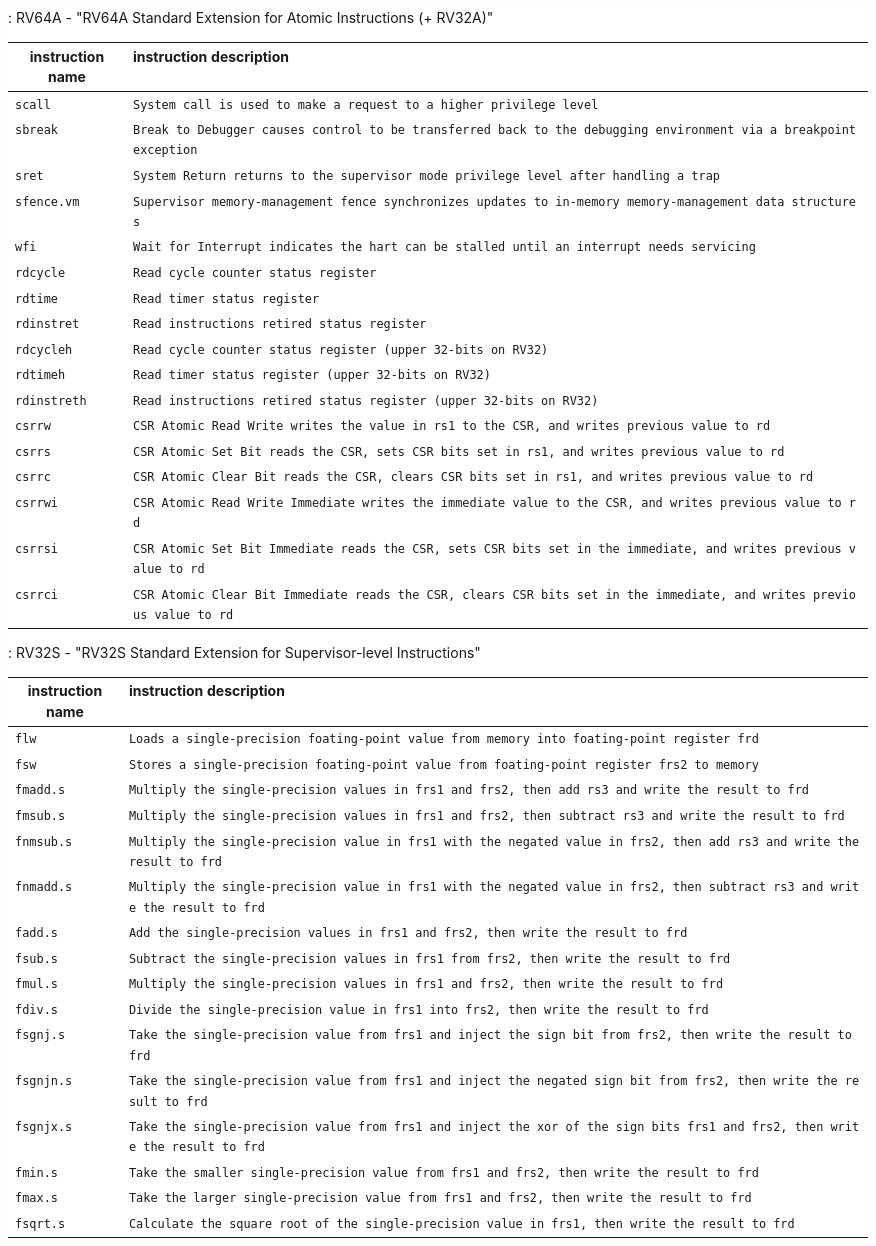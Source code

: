 : RV64A - "RV64A Standard Extension for Atomic Instructions (+ RV32A)"

| instruction name | instruction description                                                                                                          |
|------------------|:---------------------------------------------------------------------------------------------------------------------------------|
| `scall`          | `System call is used to make a request to a higher privilege level`                                                              |
| `sbreak`         | `Break to Debugger causes control to be transferred back to the debugging environment via a breakpoint exception`                |
| `sret`           | `System Return returns to the supervisor mode privilege level after handling a trap`                                             |
| `sfence.vm`      | `Supervisor memory-management fence synchronizes updates to in-memory memory-management data structures`                         |
| `wfi`            | `Wait for Interrupt indicates the hart can be stalled until an interrupt needs servicing`                                        |
| `rdcycle`        | `Read cycle counter status register`                                                                                             |
| `rdtime`         | `Read timer status register`                                                                                                     |
| `rdinstret`      | `Read instructions retired status register`                                                                                      |
| `rdcycleh`       | `Read cycle counter status register (upper 32-bits on RV32)`                                                                     |
| `rdtimeh`        | `Read timer status register (upper 32-bits on RV32)`                                                                             |
| `rdinstreth`     | `Read instructions retired status register (upper 32-bits on RV32)`                                                              |
| `csrrw`          | `CSR Atomic Read Write writes the value in rs1 to the CSR, and writes previous value to rd`                                      |
| `csrrs`          | `CSR Atomic Set Bit reads the CSR, sets CSR bits set in rs1, and writes previous value to rd`                                    |
| `csrrc`          | `CSR Atomic Clear Bit reads the CSR, clears CSR bits set in rs1, and writes previous value to rd`                                |
| `csrrwi`         | `CSR Atomic Read Write Immediate writes the immediate value to the CSR, and writes previous value to rd`                         |
| `csrrsi`         | `CSR Atomic Set Bit Immediate reads the CSR, sets CSR bits set in the immediate, and writes previous value to rd`                |
| `csrrci`         | `CSR Atomic Clear Bit Immediate reads the CSR, clears CSR bits set in the immediate, and writes previous value to rd`            |

: RV32S - "RV32S Standard Extension for Supervisor-level Instructions"

| instruction name | instruction description                                                                                                          |
|------------------|:---------------------------------------------------------------------------------------------------------------------------------|
| `flw`            | `Loads a single-precision foating-point value from memory into foating-point register frd`                                       |
| `fsw`            | `Stores a single-precision foating-point value from foating-point register frs2 to memory`                                       |
| `fmadd.s`        | `Multiply the single-precision values in frs1 and frs2, then add rs3 and write the result to frd`                                |
| `fmsub.s`        | `Multiply the single-precision values in frs1 and frs2, then subtract rs3 and write the result to frd`                           |
| `fnmsub.s`       | `Multiply the single-precision value in frs1 with the negated value in frs2, then add rs3 and write the result to frd`           |
| `fnmadd.s`       | `Multiply the single-precision value in frs1 with the negated value in frs2, then subtract rs3 and write the result to frd`      |
| `fadd.s`         | `Add the single-precision values in frs1 and frs2, then write the result to frd`                                                 |
| `fsub.s`         | `Subtract the single-precision values in frs1 from frs2, then write the result to frd`                                           |
| `fmul.s`         | `Multiply the single-precision values in frs1 and frs2, then write the result to frd`                                            |
| `fdiv.s`         | `Divide the single-precision value in frs1 into frs2, then write the result to frd`                                              |
| `fsgnj.s`        | `Take the single-precision value from frs1 and inject the sign bit from frs2, then write the result to frd`                      |
| `fsgnjn.s`       | `Take the single-precision value from frs1 and inject the negated sign bit from frs2, then write the result to frd`              |
| `fsgnjx.s`       | `Take the single-precision value from frs1 and inject the xor of the sign bits frs1 and frs2, then write the result to frd`      |
| `fmin.s`         | `Take the smaller single-precision value from frs1 and frs2, then write the result to frd`                                       |
| `fmax.s`         | `Take the larger single-precision value from frs1 and frs2, then write the result to frd`                                        |
| `fsqrt.s`        | `Calculate the square root of the single-precision value in frs1, then write the result to frd`                                  |